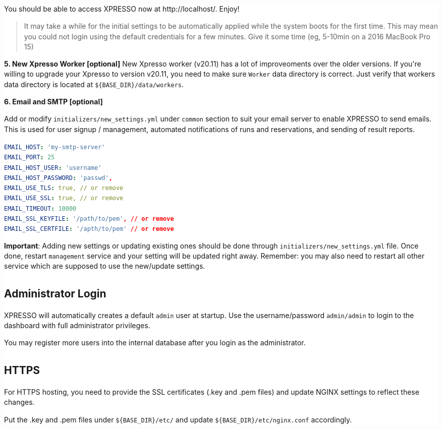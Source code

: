 You should be able to access XPRESSO now at http://localhost/. Enjoy!

> It may take a while for the initial settings to be automatically applied while
> the system boots for the first time. This may mean you could not login using
> the default credentials for a few minutes. Give it some time (eg, 5-10min on
> a 2016 MacBook Pro 15)

**5. New Xpresso Worker \[optional\]**
New Xpresso worker (v20.11) has a lot of improveoments over the older versions. If you're willing to upgrade your Xpresso to version v20.11, you need to make sure `Worker` data directory is correct. 
Just verify that workers data directory is located at `${BASE_DIR}/data/workers`. 


**6. Email and SMTP \[optional\]**

Add or modify `initializers/new_settings.yml` under `common` section to suit your email server to enable XPRESSO to send emails. This is used for user signup / management, automated notifications of runs and reservations, and sending of result reports.

``` yaml
EMAIL_HOST: 'my-smtp-server'
EMAIL_PORT: 25
EMAIL_HOST_USER: 'username'
EMAIL_HOST_PASSWORD: 'passwd',
EMAIL_USE_TLS: true, // or remove
EMAIL_USE_SSL: true, // or remove
EMAIL_TIMEOUT: 10000
EMAIL_SSL_KEYFILE: '/path/to/pem', // or remove
EMAIL_SSL_CERTFILE: '/apth/to/pem' // or remove
```

**Important**: Adding new settings or updating existing ones should be done through `initializers/new_settings.yml` file. Once done, restart ``management`` service and your setting will be updated right away. 
Remember: you may also need to restart all other service which are supposed to use the new/update settings. 


## Administrator Login

XPRESSO will automatically creates a default `admin` user at startup.
Use the username/password `admin/admin` to login to the dashboard with full 
administrator privileges.

You may register more users into the internal database after you login as the
administrator.


## HTTPS

For HTTPS hosting, you need to provide the SSL certificates (.key and .pem files) 
and update NGINX settings to reflect these changes. 

Put the .key and .pem files under `${BASE_DIR}/etc/` and update 
`${BASE_DIR}/etc/nginx.conf` accordingly.

